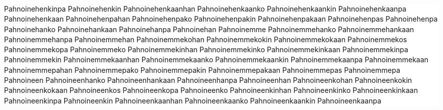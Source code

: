 Pahnoinehenkinpa
Pahnoinehenkin
Pahnoinehenkaanhan
Pahnoinehenkaanko
Pahnoinehenkaankin
Pahnoinehenkaanpa
Pahnoinehenkaan
Pahnoinehenpahan
Pahnoinehenpako
Pahnoinehenpakin
Pahnoinehenpakaan
Pahnoinehenpas
Pahnoinehenpa
Pahnoinehanko
Pahnoinehankaan
Pahnoinehanpa
Pahnoinehan
Pahnoinemme
Pahnoinemmehanko
Pahnoinemmehankaan
Pahnoinemmehanpa
Pahnoinemmehan
Pahnoinemmekohan
Pahnoinemmekokin
Pahnoinemmekokaan
Pahnoinemmekos
Pahnoinemmekopa
Pahnoinemmeko
Pahnoinemmekinhan
Pahnoinemmekinko
Pahnoinemmekinkaan
Pahnoinemmekinpa
Pahnoinemmekin
Pahnoinemmekaanhan
Pahnoinemmekaanko
Pahnoinemmekaankin
Pahnoinemmekaanpa
Pahnoinemmekaan
Pahnoinemmepahan
Pahnoinemmepako
Pahnoinemmepakin
Pahnoinemmepakaan
Pahnoinemmepas
Pahnoinemmepa
Pahnoineen
Pahnoineenhanko
Pahnoineenhankaan
Pahnoineenhanpa
Pahnoineenhan
Pahnoineenkohan
Pahnoineenkokin
Pahnoineenkokaan
Pahnoineenkos
Pahnoineenkopa
Pahnoineenko
Pahnoineenkinhan
Pahnoineenkinko
Pahnoineenkinkaan
Pahnoineenkinpa
Pahnoineenkin
Pahnoineenkaanhan
Pahnoineenkaanko
Pahnoineenkaankin
Pahnoineenkaanpa